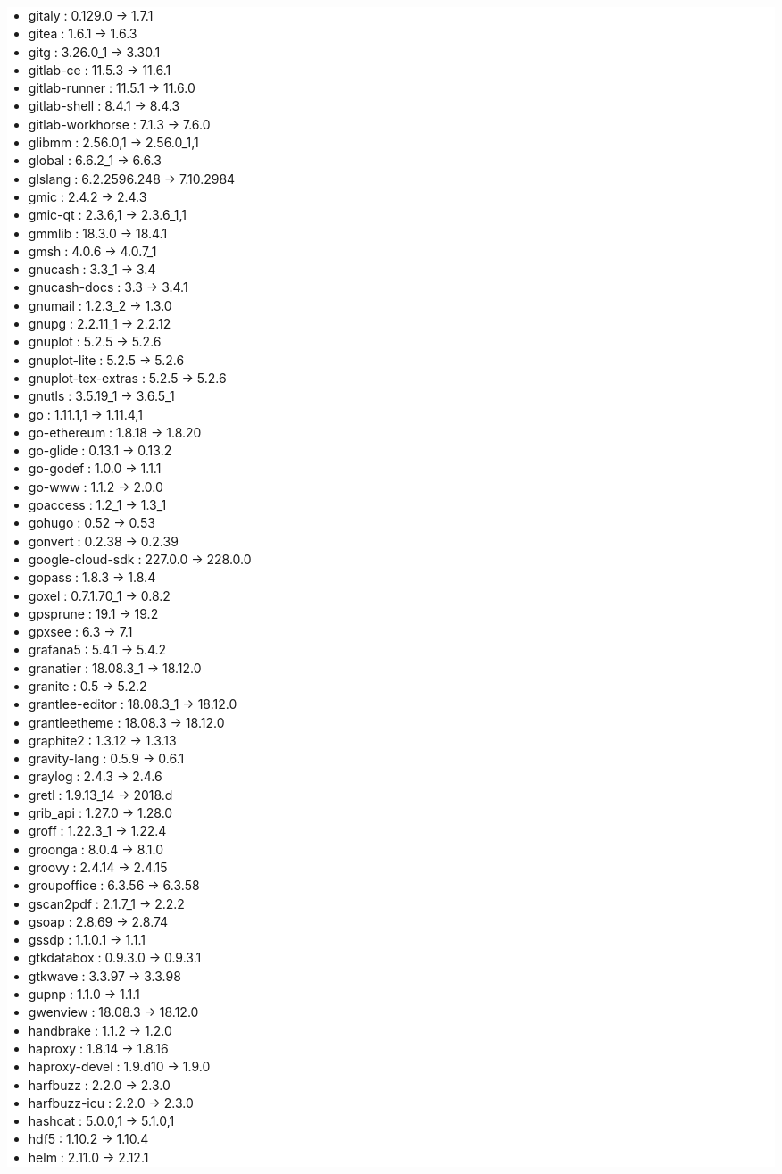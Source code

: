 * gitaly : 0.129.0 -> 1.7.1
* gitea : 1.6.1 -> 1.6.3
* gitg : 3.26.0_1 -> 3.30.1
* gitlab-ce : 11.5.3 -> 11.6.1
* gitlab-runner : 11.5.1 -> 11.6.0
* gitlab-shell : 8.4.1 -> 8.4.3
* gitlab-workhorse : 7.1.3 -> 7.6.0
* glibmm : 2.56.0,1 -> 2.56.0_1,1
* global : 6.6.2_1 -> 6.6.3
* glslang : 6.2.2596.248 -> 7.10.2984
* gmic : 2.4.2 -> 2.4.3
* gmic-qt : 2.3.6,1 -> 2.3.6_1,1
* gmmlib : 18.3.0 -> 18.4.1
* gmsh : 4.0.6 -> 4.0.7_1
* gnucash : 3.3_1 -> 3.4
* gnucash-docs : 3.3 -> 3.4.1
* gnumail : 1.2.3_2 -> 1.3.0
* gnupg : 2.2.11_1 -> 2.2.12
* gnuplot : 5.2.5 -> 5.2.6
* gnuplot-lite : 5.2.5 -> 5.2.6
* gnuplot-tex-extras : 5.2.5 -> 5.2.6
* gnutls : 3.5.19_1 -> 3.6.5_1
* go : 1.11.1,1 -> 1.11.4,1
* go-ethereum : 1.8.18 -> 1.8.20
* go-glide : 0.13.1 -> 0.13.2
* go-godef : 1.0.0 -> 1.1.1
* go-www : 1.1.2 -> 2.0.0
* goaccess : 1.2_1 -> 1.3_1
* gohugo : 0.52 -> 0.53
* gonvert : 0.2.38 -> 0.2.39
* google-cloud-sdk : 227.0.0 -> 228.0.0
* gopass : 1.8.3 -> 1.8.4
* goxel : 0.7.1.70_1 -> 0.8.2
* gpsprune : 19.1 -> 19.2
* gpxsee : 6.3 -> 7.1
* grafana5 : 5.4.1 -> 5.4.2
* granatier : 18.08.3_1 -> 18.12.0
* granite : 0.5 -> 5.2.2
* grantlee-editor : 18.08.3_1 -> 18.12.0
* grantleetheme : 18.08.3 -> 18.12.0
* graphite2 : 1.3.12 -> 1.3.13
* gravity-lang : 0.5.9 -> 0.6.1
* graylog : 2.4.3 -> 2.4.6
* gretl : 1.9.13_14 -> 2018.d
* grib_api : 1.27.0 -> 1.28.0
* groff : 1.22.3_1 -> 1.22.4
* groonga : 8.0.4 -> 8.1.0
* groovy : 2.4.14 -> 2.4.15
* groupoffice : 6.3.56 -> 6.3.58
* gscan2pdf : 2.1.7_1 -> 2.2.2
* gsoap : 2.8.69 -> 2.8.74
* gssdp : 1.1.0.1 -> 1.1.1
* gtkdatabox : 0.9.3.0 -> 0.9.3.1
* gtkwave : 3.3.97 -> 3.3.98
* gupnp : 1.1.0 -> 1.1.1
* gwenview : 18.08.3 -> 18.12.0
* handbrake : 1.1.2 -> 1.2.0
* haproxy : 1.8.14 -> 1.8.16
* haproxy-devel : 1.9.d10 -> 1.9.0
* harfbuzz : 2.2.0 -> 2.3.0
* harfbuzz-icu : 2.2.0 -> 2.3.0
* hashcat : 5.0.0,1 -> 5.1.0,1
* hdf5 : 1.10.2 -> 1.10.4
* helm : 2.11.0 -> 2.12.1